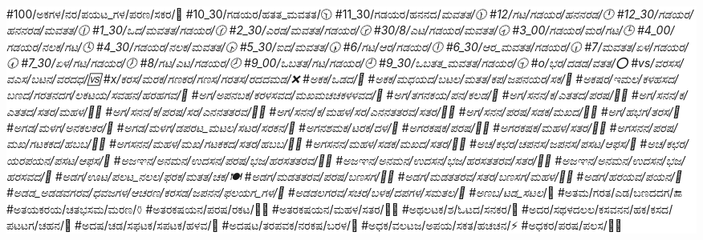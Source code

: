 
#100/ಅಕಗಳ/ನರ/ಪಯಟ_ಗಳ/ಪರಣ/ಸಕರ/💯
#10_30/ಗಡಯರ/ಹತತ_ಮವತತ/🕥
#11_30/ಗಡಯರ/ಹನನದ/_ಮವತತ/🕦
#12/ಗಟ/ಗಡಯರ/ಹನನರಡ/🕛
#12_30/ಗಡಯರ/ಹನನರಡ/ಮವತತ/🕧
#1_30/ಒದ/ಮವತತ/ಗಡಯರ/🕜
#2_30/ಎರಡ/ಮವತತ/ಗಡಯರ/🕝
#30/8/ಎಟ/ಗಡಯರ/ಮವತತ/🕣
#3_00/ಗಡಯರ/ಮರ/ಗಟ/🕒
#4_00/ಗಡಯರ/ನಲಕ/ಗಟ/🕓
#4_30/ಗಡಯರ/ನಲಕ/ಮವತತ/🕟
#5_30/ಐದ/ಮವತತ/🕠
#6/ಗಟ/ಆರ/ಗಡಯರ/🕕
#6_30/ಆರ_ಮವತತ/ಗಡಯರ/🕡
#7/ಮವತತ/ಏಳ/ಗಡಯರ/🕢
#7_30/ಏಳ/ಗಟ/ಗಡಯರ/🕖
#8/ಗಟ/ಎಟ/ಗಡಯರ/🕗
#9_00/ಒಬತತ/ಗಟ/ಗಡಯರ/🕘
#9_30/ಒಬತತ_ಮವತತ/ಗಡಯರ/🕤
#o/ಭರ/ದಡಡ/ವತತ/⭕
#vs/ವರಸಸ/ವಎಸ/ಬಟನ/ವರದಧ/🆚
#x/ಕರಸ/ಮರಕ/ಗಣಕರ/ಗಣಸ/ಗರತಸ/ರದದಮಡ/❌
#ಅಕಕ/ಒಡದ/🍘
#ಅಕಕ/ಮಧಯದ/ಬಟಲ/ಮತತ/ಕಪ/ಜಪನಯರ/ಸಕ/🍶
#ಅಕಷರ/ಇಮಲ/ಕಳಹಸದ/ಬಣದ/ಗರತನದಗ/ಲಕಟಯ/ಸವಹನ/ಹರಹಗವ/📩
#ಅಗ/ಅಪನಬಕ/ಕರಳಸವದ/ಮಖಮಚಚಕಳಳವದ/🤦
#ಅಗ/ತಗನಕಯ/ಪನ/ಕಲಡ/🥥
#ಅಗ/ಸನನ/ಕ/ಎತತದ/ಪರಷ/🙋‍♂
#ಅಗ/ಸನನ/ಕ/ಎತತದ/ಸತರ/ಮಹಳ/🙋‍♀
#ಅಗ/ಸನನ/ಕ/ಪರಷ/ಸರ/ಎನನತತರವ/🙆‍♂
#ಅಗ/ಸನನ/ಕ/ಮಹಳ/ಸರ/ಎನನತತರವ/ಸತರ/🙆‍♀
#ಅಗ/ಸನನ/ಪರಷ/ಸಡಕ/ಮಖದ/🙎‍♂
#ಅಗ/ಹಭಗ/ತರಸ/🤚
#ಅಗಡ/ಮಳಗ/ಅನಕಲಕರ/🏪
#ಅಗಡ/ಮಳಗ/ಡಪರಟ_ಮಟಲ/ಸಟರ/ಸರಕನ/🏬
#ಅಗನಶಮಕ/ಟರಕ/ದಳ/🚒
#ಅಗರಕಷಕ/ಪರಷ/💂‍♂
#ಅಗರಕಷಕ/ಮಹಳ/ಸತರ/💂‍♀
#ಅಗಸನನ/ಪರಷ/ಮಖ/ಗಟಕಕದ/ಹಬಬ/🙍‍♂
#ಅಗಸನನ/ಮಹಳ/ಮಖ/ಗಟಕಕದ/ಸತರ/ಹಬಬ/🙍‍♀
#ಅಗಸನನ/ಮಹಳ/ಸಡಕ/ಮಖದ/ಸತರ/🙎‍♀
#ಅಚ/ಕಛರ/ಚಪನಸ/ಜಪನಸ/ಪಸಟ/ಆಫಸ/🏣
#ಅಚ/ಕಛರ/ಯರಪಯನ/ಪಸಟ/ಆಫಸ/🏤
#ಅಜಞನ/ಅನಮನ/ಉದಸನ/ಪರಷ/ಭಜ/ಹರಸತತರವ/🤷‍♂
#ಅಜಞನ/ಅನಮನ/ಉದಸನ/ಭಜ/ಹರಸತತರವ/ಸತರ/🤷‍♀
#ಅಜಞನ/ಅನಮನ/ಉದಸನ/ಭಜ/ಹರಸವದ/🤷
#ಅಡಗ/ಊಟ/ಪಲಟ_ನಲಲ/ಫರಕ/ಮತತ/ಚಕ/🍽
#ಅಡಗ/ಮಡತತರವ/ಪರಷ/ಬಣಸಗ/👨‍🍳
#ಅಡಗ/ಮಡತತರವ/ಸತರ/ಬಣಸಗ/ಮಹಳ/👩‍🍳
#ಅಡಗ/ಹರಯವ/ಪಯನ/🍳
#ಅಡಡ_ಅಡಡವಗರವ/ಧವಜಗಳ/ಆಚರಣ/ಕರಸಡ/ಜಪನನ/ಫಲಯಗ_ಗಳ/🎌
#ಅಡಡಲಗರವ/ಸಚರ/ಬಳಕ/ದಪಗಳ/ಸಮತಲ/🚥
#ಅಣಬ/ಟಡ_ಸಟಲ_/🍄
#ಅತಮ/ಗರತ/ಎಡ/ಬಣದದಗ/🔚
#ಅತಯಕರಯ/ಚತಭಸಮ/ಮರಣ/⚱
#ಅತರಕಷಯನ/ಪರಷ/ರಕಟ/👨‍🚀
#ಅತರಕಷಯನ/ಮಹಳ/ಸತರ/👩‍🚀
#ಅಥಲಟಕ/ಶ/ಓಟದ/ಸನಕರ/👟
#ಅದರ/ಸಥಳದಲಲ/ಕಸವನನ/ಹಕ/ಕಸದ/ಪಟಟಗ/ಚಹನ/🚮
#ಅದಷ/ಚಡ/ಸಫಟಕ/ಸಪಟಕ/ಹಳವ/🔮
#ಅದಷಟ/ತರಪವಕ/ನರಕಷ/ಬರಳ/🤞
#ಅಧಕ/ವಲಟಜ/ಅಪಯ/ಸಕತ/ಹಚಚನ/⚡
#ಅಧಕರ/ಪರಷ/ಪಲಸ/👮‍♂